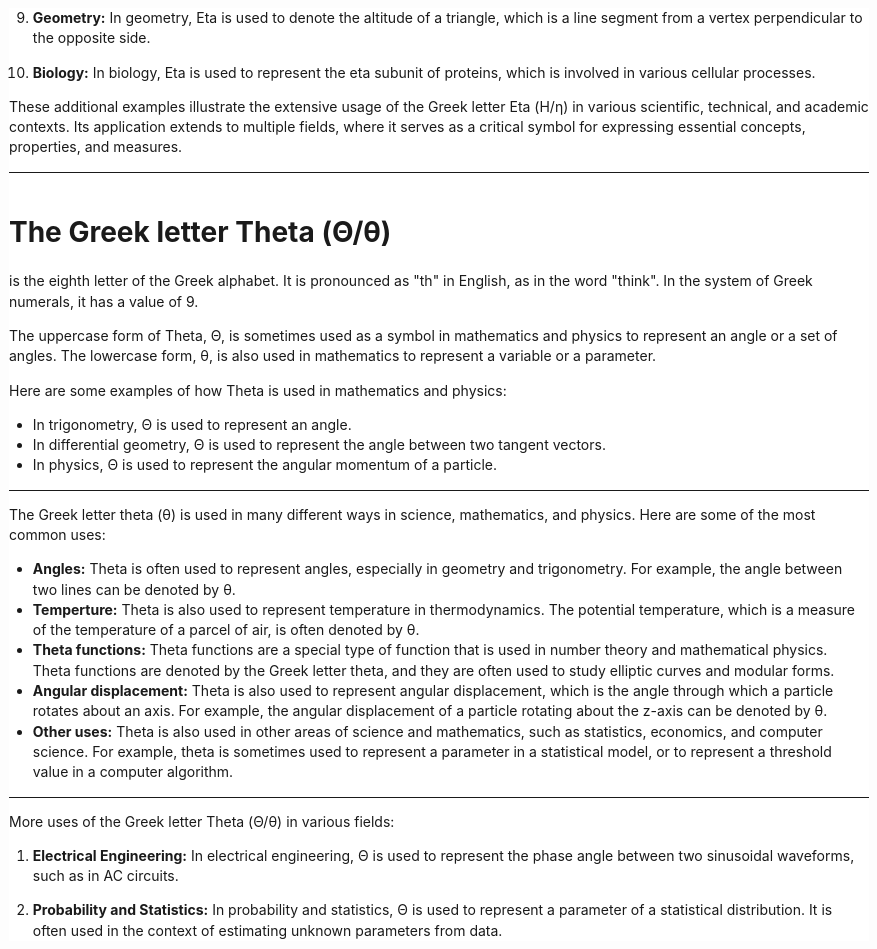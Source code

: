 9. **Geometry:** In geometry, Eta is used to denote the altitude of a triangle, which is a line segment from a vertex perpendicular to the opposite side.

10. **Biology:** In biology, Eta is used to represent the eta subunit of proteins, which is involved in various cellular processes.

These additional examples illustrate the extensive usage of the Greek letter Eta (Η/η) in various scientific, technical, and academic contexts. Its application extends to multiple fields, where it serves as a critical symbol for expressing essential concepts, properties, and measures.

---------------------------------    

# The Greek letter Theta (Θ/θ)   
is the eighth letter of the Greek alphabet. It is pronounced as "th" in English, as in the word "think". In the system of Greek numerals, it has a value of 9.

The uppercase form of Theta, Θ, is sometimes used as a symbol in mathematics and physics to represent an angle or a set of angles. The lowercase form, θ, is also used in mathematics to represent a variable or a parameter.

Here are some examples of how Theta is used in mathematics and physics:

* In trigonometry, Θ is used to represent an angle.
* In differential geometry, Θ is used to represent the angle between two tangent vectors.
* In physics, Θ is used to represent the angular momentum of a particle.

---------------------------------    

The Greek letter theta (θ) is used in many different ways in science, mathematics, and physics. Here are some of the most common uses:

* **Angles:** Theta is often used to represent angles, especially in geometry and trigonometry. For example, the angle between two lines can be denoted by θ.
* **Temperture:** Theta is also used to represent temperature in thermodynamics. The potential temperature, which is a measure of the temperature of a parcel of air, is often denoted by θ.
* **Theta functions:** Theta functions are a special type of function that is used in number theory and mathematical physics. Theta functions are denoted by the Greek letter theta, and they are often used to study elliptic curves and modular forms.
* **Angular displacement:** Theta is also used to represent angular displacement, which is the angle through which a particle rotates about an axis. For example, the angular displacement of a particle rotating about the z-axis can be denoted by θ.
* **Other uses:** Theta is also used in other areas of science and mathematics, such as statistics, economics, and computer science. For example, theta is sometimes used to represent a parameter in a statistical model, or to represent a threshold value in a computer algorithm.

---------------------------------      

More uses of the Greek letter Theta (Θ/θ) in various fields:

1. **Electrical Engineering:** In electrical engineering, Θ is used to represent the phase angle between two sinusoidal waveforms, such as in AC circuits.

2. **Probability and Statistics:** In probability and statistics, Θ is used to represent a parameter of a statistical distribution. It is often used in the context of estimating unknown parameters from data.
